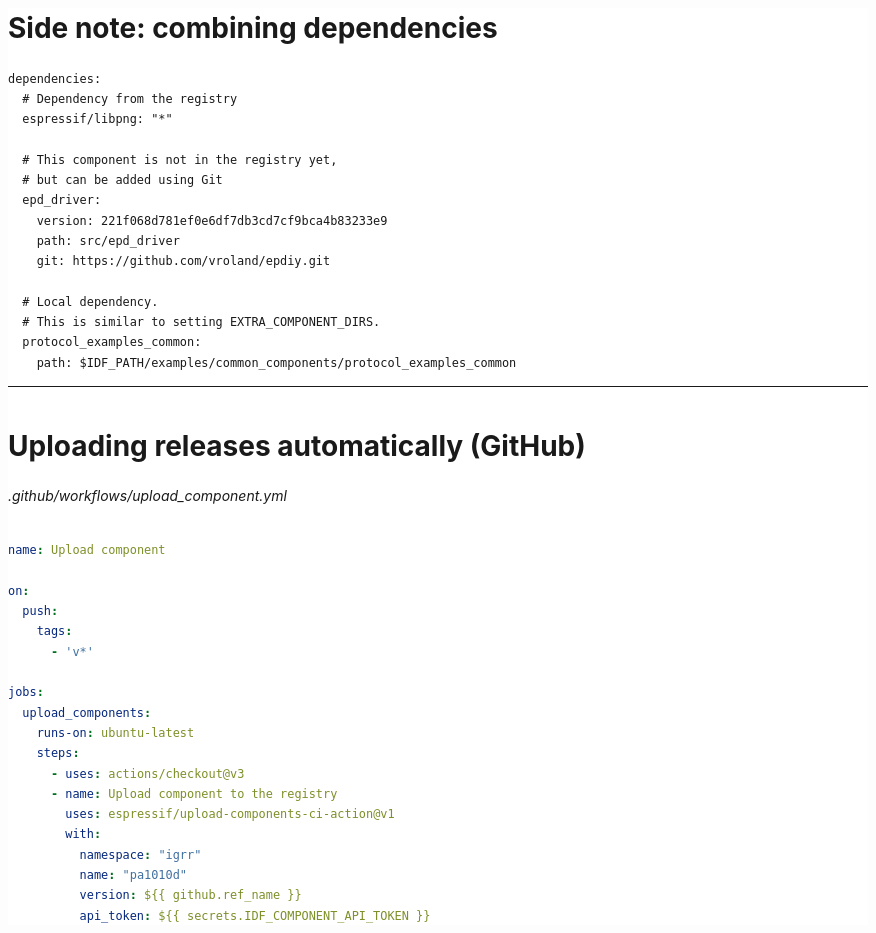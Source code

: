 
# Side note: combining dependencies

```yml{all|1-3|5-10|12-15|all}
dependencies:
  # Dependency from the registry
  espressif/libpng: "*"

  # This component is not in the registry yet,
  # but can be added using Git
  epd_driver:
    version: 221f068d781ef0e6df7db3cd7cf9bca4b83233e9
    path: src/epd_driver
    git: https://github.com/vroland/epdiy.git

  # Local dependency.
  # This is similar to setting EXTRA_COMPONENT_DIRS.
  protocol_examples_common:
    path: $IDF_PATH/examples/common_components/protocol_examples_common
```

---

# Uploading releases automatically (GitHub)

<div class="grid grid-flow-col auto-cols-auto gap-4">

<div>

###### .github/workflows/upload_component.yml

```yml
name: Upload component

on:
  push:
    tags:
      - 'v*'

jobs:
  upload_components:
    runs-on: ubuntu-latest
    steps:
      - uses: actions/checkout@v3
      - name: Upload component to the registry
        uses: espressif/upload-components-ci-action@v1
        with:
          namespace: "igrr"
          name: "pa1010d"
          version: ${{ github.ref_name }}
          api_token: ${{ secrets.IDF_COMPONENT_API_TOKEN }}
```
</div>
